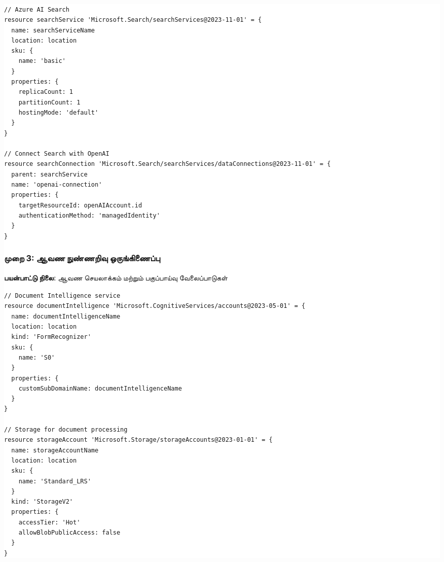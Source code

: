 ```bicep
// Azure AI Search
resource searchService 'Microsoft.Search/searchServices@2023-11-01' = {
  name: searchServiceName
  location: location
  sku: {
    name: 'basic'
  }
  properties: {
    replicaCount: 1
    partitionCount: 1
    hostingMode: 'default'
  }
}

// Connect Search with OpenAI
resource searchConnection 'Microsoft.Search/searchServices/dataConnections@2023-11-01' = {
  parent: searchService
  name: 'openai-connection'
  properties: {
    targetResourceId: openAIAccount.id
    authenticationMethod: 'managedIdentity'
  }
}
```

### முறை 3: ஆவண நுண்ணறிவு ஒருங்கிணைப்பு

**பயன்பாட்டு நிலை**: ஆவண செயலாக்கம் மற்றும் பகுப்பாய்வு வேலைப்பாடுகள்

```bicep
// Document Intelligence service
resource documentIntelligence 'Microsoft.CognitiveServices/accounts@2023-05-01' = {
  name: documentIntelligenceName
  location: location
  kind: 'FormRecognizer'
  sku: {
    name: 'S0'
  }
  properties: {
    customSubDomainName: documentIntelligenceName
  }
}

// Storage for document processing
resource storageAccount 'Microsoft.Storage/storageAccounts@2023-01-01' = {
  name: storageAccountName
  location: location
  sku: {
    name: 'Standard_LRS'
  }
  kind: 'StorageV2'
  properties: {
    accessTier: 'Hot'
    allowBlobPublicAccess: false
  }
}
```
